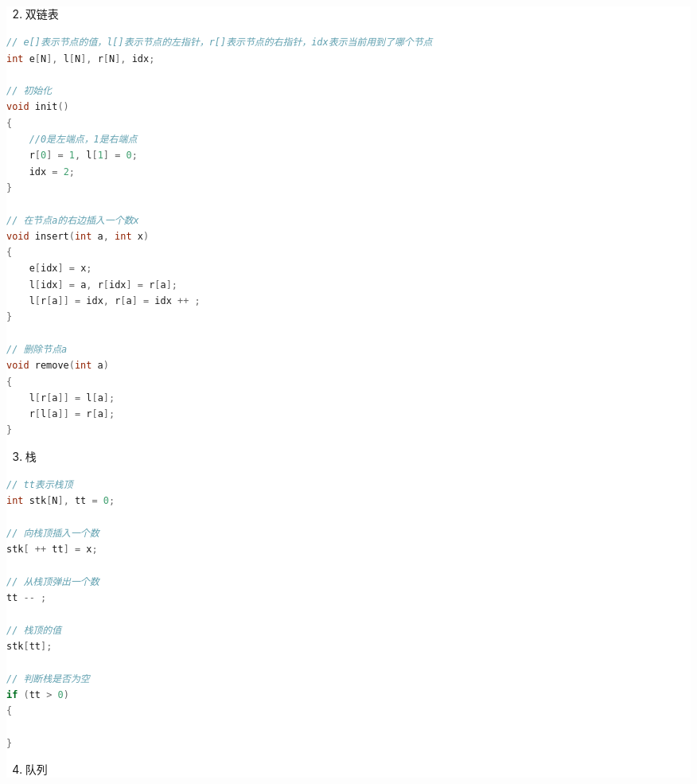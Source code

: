2. 双链表

```c++
// e[]表示节点的值，l[]表示节点的左指针，r[]表示节点的右指针，idx表示当前用到了哪个节点
int e[N], l[N], r[N], idx;

// 初始化
void init()
{
    //0是左端点，1是右端点
    r[0] = 1, l[1] = 0;
    idx = 2;
}

// 在节点a的右边插入一个数x
void insert(int a, int x)
{
    e[idx] = x;
    l[idx] = a, r[idx] = r[a];
    l[r[a]] = idx, r[a] = idx ++ ;
}

// 删除节点a
void remove(int a)
{
    l[r[a]] = l[a];
    r[l[a]] = r[a];
}
```

3. 栈

```c++
// tt表示栈顶
int stk[N], tt = 0;

// 向栈顶插入一个数
stk[ ++ tt] = x;

// 从栈顶弹出一个数
tt -- ;

// 栈顶的值
stk[tt];

// 判断栈是否为空
if (tt > 0)
{

}
```

4. 队列

